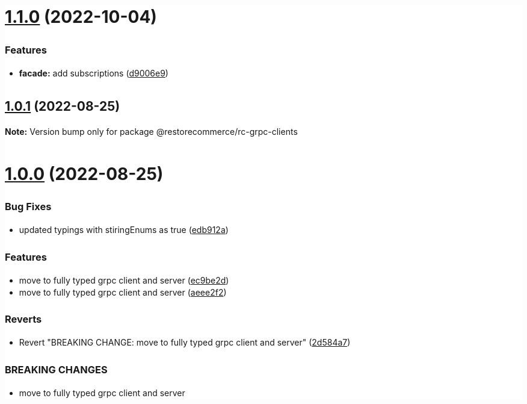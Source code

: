
# [1.1.0](https://github.com/restorecommerce/libs/compare/@restorecommerce/rc-grpc-clients@1.0.1...@restorecommerce/rc-grpc-clients@1.1.0) (2022-10-04)


### Features

* **facade:** add subscriptions ([d9006e9](https://github.com/restorecommerce/libs/commit/d9006e9ebcd1522a67373f8ca8bfa751c551b36f))





## [1.0.1](https://github.com/restorecommerce/libs/compare/@restorecommerce/rc-grpc-clients@1.0.0...@restorecommerce/rc-grpc-clients@1.0.1) (2022-08-25)

**Note:** Version bump only for package @restorecommerce/rc-grpc-clients





# [1.0.0](https://github.com/restorecommerce/libs/compare/@restorecommerce/rc-grpc-clients@0.5.7...@restorecommerce/rc-grpc-clients@1.0.0) (2022-08-25)


### Bug Fixes

* updated typings with stiringEnums as true ([edb912a](https://github.com/restorecommerce/libs/commit/edb912a924c7a72eeaba82d460cf2b39aaeefb80))


### Features

* move to fully typed grpc client and server ([ec9be2d](https://github.com/restorecommerce/libs/commit/ec9be2daff0823e9ba440a2845b7b1a7f2d74b50))
* move to fully typed grpc client and server ([aeee2f2](https://github.com/restorecommerce/libs/commit/aeee2f2b7ca470223d7bc42fd7cafd4bb8387796))


### Reverts

* Revert "BREAKING CHANGE: move to fully typed grpc client and server" ([2d584a7](https://github.com/restorecommerce/libs/commit/2d584a709632ae608f595a2c836deabd34f671d9))


### BREAKING CHANGES

* move to fully typed grpc client and server



